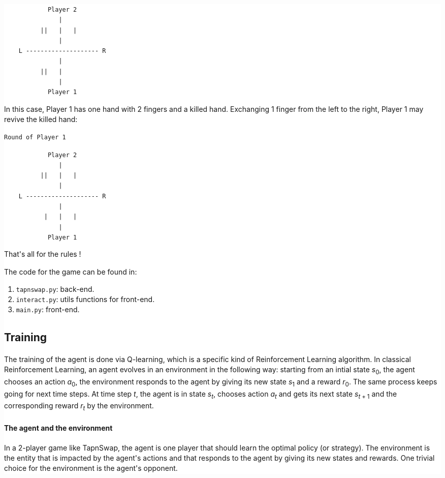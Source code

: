                 Player 2                
                   |                    
              ||   |   |                
                   |                    
        L -------------------- R        
                   |                    
              ||   |                    
                   |                    
                Player 1                

In this case, Player 1 has one hand with 2 fingers and a killed hand. Exchanging 1 finger from the left to the right, Player 1 may revive the killed hand:

`Round of Player 1`

                Player 2                
                   |                    
              ||   |   |                
                   |                    
        L -------------------- R        
                   |                    
               |   |   |                
                   |                    
                Player 1                

That's all for the rules !


The code for the game can be found in:
1. `tapnswap.py`: back-end.
2. `interact.py`: utils functions for front-end.
3. `main.py`: front-end.


## Training

The training of the agent is done via Q-learning, which is a specific kind of Reinforcement Learning algorithm. In classical Reinforcement Learning, an agent evolves in an environment in the following way: starting from an intial state $s_0$, the agent chooses an action $a_0$, the environment responds to the agent by giving its new state $s_1$ and a reward $r_0$. The same process keeps going for next time steps. At time step $t$, the agent is in state $s_t$, chooses action $a_t$ and gets its next state $s_{t+1}$ and the corresponding reward $r_t$ by the environment. 

#### The agent and the environment

In a 2-player game like TapnSwap, the agent is one player that should learn the optimal policy (or strategy). The environment is the entity that is impacted by the agent's actions and that responds to the agent by giving its new states and rewards. One trivial choice for the environment is the agent's opponent.
